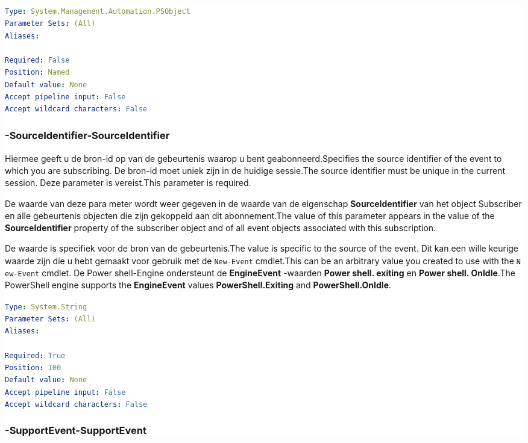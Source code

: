```yaml
Type: System.Management.Automation.PSObject
Parameter Sets: (All)
Aliases:

Required: False
Position: Named
Default value: None
Accept pipeline input: False
Accept wildcard characters: False
```

### <span data-ttu-id="8a0be-161">-SourceIdentifier</span><span class="sxs-lookup"><span data-stu-id="8a0be-161">-SourceIdentifier</span></span>

<span data-ttu-id="8a0be-162">Hiermee geeft u de bron-id op van de gebeurtenis waarop u bent geabonneerd.</span><span class="sxs-lookup"><span data-stu-id="8a0be-162">Specifies the source identifier of the event to which you are subscribing.</span></span> <span data-ttu-id="8a0be-163">De bron-id moet uniek zijn in de huidige sessie.</span><span class="sxs-lookup"><span data-stu-id="8a0be-163">The source identifier must be unique in the current session.</span></span> <span data-ttu-id="8a0be-164">Deze parameter is vereist.</span><span class="sxs-lookup"><span data-stu-id="8a0be-164">This parameter is required.</span></span>

<span data-ttu-id="8a0be-165">De waarde van deze para meter wordt weer gegeven in de waarde van de eigenschap **SourceIdentifier** van het object Subscriber en alle gebeurtenis objecten die zijn gekoppeld aan dit abonnement.</span><span class="sxs-lookup"><span data-stu-id="8a0be-165">The value of this parameter appears in the value of the **SourceIdentifier** property of the subscriber object and of all event objects associated with this subscription.</span></span>

<span data-ttu-id="8a0be-166">De waarde is specifiek voor de bron van de gebeurtenis.</span><span class="sxs-lookup"><span data-stu-id="8a0be-166">The value is specific to the source of the event.</span></span> <span data-ttu-id="8a0be-167">Dit kan een wille keurige waarde zijn die u hebt gemaakt voor gebruik met de `New-Event` cmdlet.</span><span class="sxs-lookup"><span data-stu-id="8a0be-167">This can be an arbitrary value you created to use with the `New-Event` cmdlet.</span></span> <span data-ttu-id="8a0be-168">De Power shell-Engine ondersteunt de **EngineEvent** -waarden **Power shell. exiting** en **Power shell. OnIdle**.</span><span class="sxs-lookup"><span data-stu-id="8a0be-168">The PowerShell engine supports the **EngineEvent** values **PowerShell.Exiting** and **PowerShell.OnIdle**.</span></span>

```yaml
Type: System.String
Parameter Sets: (All)
Aliases:

Required: True
Position: 100
Default value: None
Accept pipeline input: False
Accept wildcard characters: False
```

### <span data-ttu-id="8a0be-169">-SupportEvent</span><span class="sxs-lookup"><span data-stu-id="8a0be-169">-SupportEvent</span></span>
